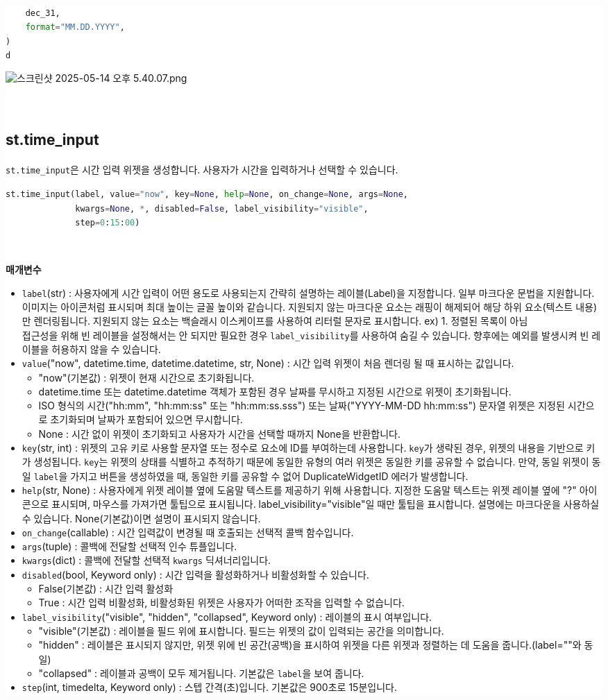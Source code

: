```python
    dec_31,
    format="MM.DD.YYYY",
)
d
```

![스크린샷 2025-05-14 오후 5.40.07.png](/images/streamlit/chapter02/part04/%E1%84%89%E1%85%B3%E1%84%8F%E1%85%B3%E1%84%85%E1%85%B5%E1%86%AB%E1%84%89%E1%85%A3%E1%86%BA_2025-05-14_%E1%84%8B%E1%85%A9%E1%84%92%E1%85%AE_5.40.07.png)

<br>

## st.time_input

`st.time_input`은 시간 입력 위젯을 생성합니다. 사용자가 시간을 입력하거나 선택할 수 있습니다.

```python
st.time_input(label, value="now", key=None, help=None, on_change=None, args=None,
              kwargs=None, *, disabled=False, label_visibility="visible",
              step=0:15:00)
```

<br>

**매개변수**

- `label`(str) : 사용자에게 시간 입력이 어떤 용도로 사용되는지 간략히 설명하는 레이블(Label)을 지정합니다. 일부 마크다운 문법을 지원합니다. 이미지는 아이콘처럼 표시되며 최대 높이는 글꼴 높이와 같습니다. 지원되지 않는 마크다운 요소는 래핑이 해제되어 해당 하위 요소(텍스트 내용)만 렌더링됩니다. 지원되지 않는 요소는 백슬래시 이스케이프를 사용하여 리터럴 문자로 표시합니다. ex) 1\. 정렬된 목록이 아님
  <br>
  접근성을 위해 빈 레이블을 설정해서는 안 되지만 필요한 경우 `label_visibility`를 사용하여 숨길 수 있습니다. 향후에는 예외를 발생시켜 빈 레이블을 허용하지 않을 수 있습니다.
- `value`("now", datetime.time, datetime.datetime, str, None) : 시간 입력 위젯이 처음 렌더링 될 때 표시하는 값입니다.
  - "now"(기본값) : 위젯이 현재 시간으로 초기화됩니다.
  - datetime.time 또는 datetime.datetime 객체가 포함된 경우 날짜를 무시하고 지정된 시간으로 위젯이 초기화됩니다.
  - ISO 형식의 시간("hh:mm", "hh:mm:ss" 또는 "hh:mm:ss.sss") 또는 날짜("YYYY-MM-DD hh:mm:ss") 문자열 위젯은 지정된 시간으로 초기화되며 날짜가 포함되어 있으면 무시합니다.
  - None : 시간 없이 위젯이 초기화되고 사용자가 시간을 선택할 때까지 None을 반환합니다.
- `key`(str, int) : 위젯의 고유 키로 사용할 문자열 또는 정수로 요소에 ID를 부여하는데 사용합니다. `key`가 생략된 경우, 위젯의 내용을 기반으로 키가 생성됩니다. `key`는 위젯의 상태를 식별하고 추적하기 때문에 동일한 유형의 여러 위젯은 동일한 키를 공유할 수 없습니다. 만약, 동일 위젯이 동일 `label`을 가지고 버튼을 생성하였을 때, 동일한 키를 공유할 수 없어 DuplicateWidgetID 에러가 발생합니다.
- `help`(str, None) : 사용자에게 위젯 레이블 옆에 도움말 텍스트를 제공하기 위해 사용합니다. 지정한 도움말 텍스트는 위젯 레이블 옆에 "?" 아이콘으로 표시되며, 마우스를 가져가면 툴팁으로 표시됩니다. label_visibility="visible"일 때만 툴팁을 표시합니다. 설명에는 마크다운을 사용하실 수 있습니다. None(기본값)이면 설명이 표시되지 않습니다.
- `on_change`(callable) : 시간 입력값이 변경될 때 호출되는 선택적 콜백 함수입니다.
- `args`(tuple) : 콜백에 전달할 선택적 인수 튜플입니다.
- `kwargs`(dict) : 콜백에 전달할 선택적 `kwargs` 딕셔너리입니다.
- `disabled`(bool, Keyword only) : 시간 입력을 활성화하거나 비활성화할 수 있습니다.
  - False(기본값) : 시간 입력 활성화
  - True : 시간 입력 비활성화, 비활성화된 위젯은 사용자가 어떠한 조작을 입력할 수 없습니다.
- `label_visibility`("visible", "hidden", "collapsed", Keyword only) : 레이블의 표시 여부입니다.
  - "visible"(기본값) : 레이블을 필드 위에 표시합니다. 필드는 위젯의 값이 입력되는 공간을 의미합니다.
  - "hidden" : 레이블은 표시되지 않지만, 위젯 위에 빈 공간(공백)을 표시하여 위젯을 다른 위젯과 정렬하는 데 도움을 줍니다.(label=""와 동일)
  - "collapsed" : 레이블과 공백이 모두 제거됩니다. 기본값은 `label`을 보여 줍니다.
- `step`(int, timedelta, Keyword only) : 스텝 간격(초)입니다. 기본값은 900초로 15분입니다.
